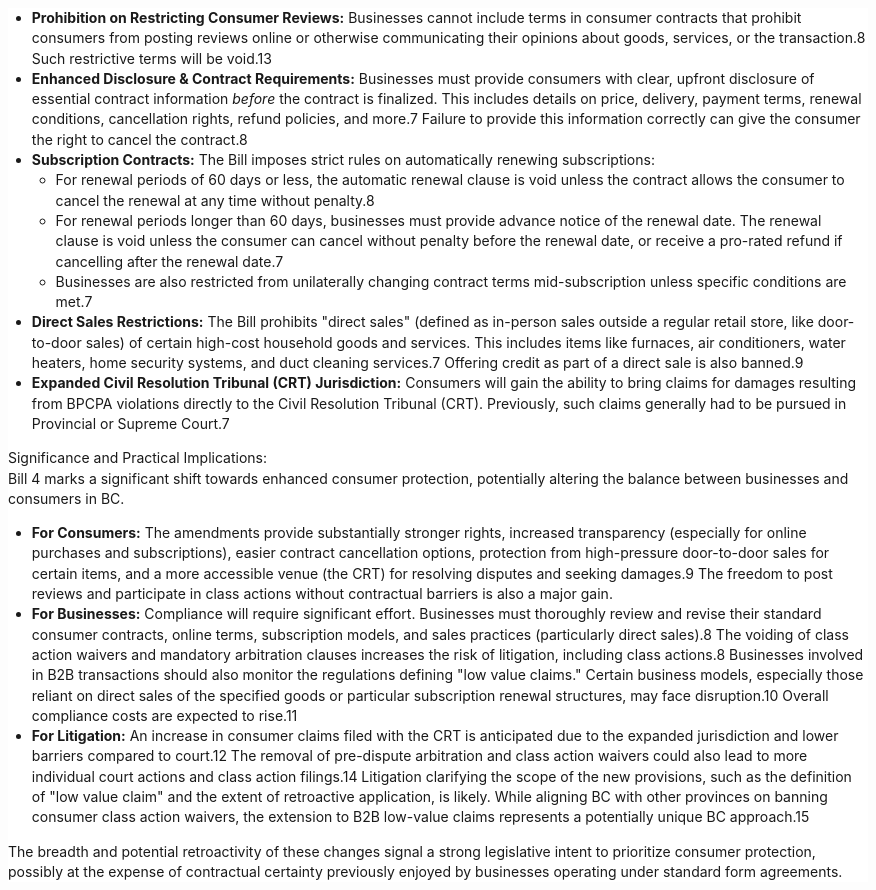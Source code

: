 * **Prohibition on Restricting Consumer Reviews:** Businesses cannot include terms in consumer contracts that prohibit consumers from posting reviews online or otherwise communicating their opinions about goods, services, or the transaction.8 Such restrictive terms will be void.13  
* **Enhanced Disclosure & Contract Requirements:** Businesses must provide consumers with clear, upfront disclosure of essential contract information *before* the contract is finalized. This includes details on price, delivery, payment terms, renewal conditions, cancellation rights, refund policies, and more.7 Failure to provide this information correctly can give the consumer the right to cancel the contract.8  
* **Subscription Contracts:** The Bill imposes strict rules on automatically renewing subscriptions:  
  * For renewal periods of 60 days or less, the automatic renewal clause is void unless the contract allows the consumer to cancel the renewal at any time without penalty.8  
  * For renewal periods longer than 60 days, businesses must provide advance notice of the renewal date. The renewal clause is void unless the consumer can cancel without penalty before the renewal date, or receive a pro-rated refund if cancelling after the renewal date.7  
  * Businesses are also restricted from unilaterally changing contract terms mid-subscription unless specific conditions are met.7  
* **Direct Sales Restrictions:** The Bill prohibits "direct sales" (defined as in-person sales outside a regular retail store, like door-to-door sales) of certain high-cost household goods and services. This includes items like furnaces, air conditioners, water heaters, home security systems, and duct cleaning services.7 Offering credit as part of a direct sale is also banned.9  
* **Expanded Civil Resolution Tribunal (CRT) Jurisdiction:** Consumers will gain the ability to bring claims for damages resulting from BPCPA violations directly to the Civil Resolution Tribunal (CRT). Previously, such claims generally had to be pursued in Provincial or Supreme Court.7

Significance and Practical Implications:  
Bill 4 marks a significant shift towards enhanced consumer protection, potentially altering the balance between businesses and consumers in BC.

* **For Consumers:** The amendments provide substantially stronger rights, increased transparency (especially for online purchases and subscriptions), easier contract cancellation options, protection from high-pressure door-to-door sales for certain items, and a more accessible venue (the CRT) for resolving disputes and seeking damages.9 The freedom to post reviews and participate in class actions without contractual barriers is also a major gain.  
* **For Businesses:** Compliance will require significant effort. Businesses must thoroughly review and revise their standard consumer contracts, online terms, subscription models, and sales practices (particularly direct sales).8 The voiding of class action waivers and mandatory arbitration clauses increases the risk of litigation, including class actions.8 Businesses involved in B2B transactions should also monitor the regulations defining "low value claims." Certain business models, especially those reliant on direct sales of the specified goods or particular subscription renewal structures, may face disruption.10 Overall compliance costs are expected to rise.11  
* **For Litigation:** An increase in consumer claims filed with the CRT is anticipated due to the expanded jurisdiction and lower barriers compared to court.12 The removal of pre-dispute arbitration and class action waivers could also lead to more individual court actions and class action filings.14 Litigation clarifying the scope of the new provisions, such as the definition of "low value claim" and the extent of retroactive application, is likely. While aligning BC with other provinces on banning consumer class action waivers, the extension to B2B low-value claims represents a potentially unique BC approach.15

The breadth and potential retroactivity of these changes signal a strong legislative intent to prioritize consumer protection, possibly at the expense of contractual certainty previously enjoyed by businesses operating under standard form agreements.
